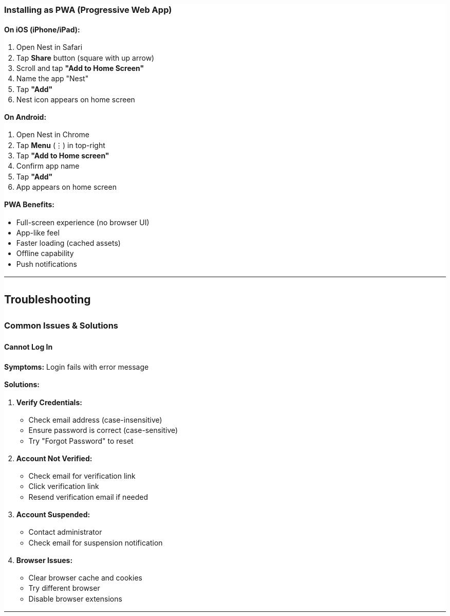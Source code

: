
### Installing as PWA (Progressive Web App)

**On iOS (iPhone/iPad):**

1. Open Nest in Safari
2. Tap **Share** button (square with up arrow)
3. Scroll and tap **"Add to Home Screen"**
4. Name the app "Nest"
5. Tap **"Add"**
6. Nest icon appears on home screen

**On Android:**

1. Open Nest in Chrome
2. Tap **Menu** (⋮) in top-right
3. Tap **"Add to Home screen"**
4. Confirm app name
5. Tap **"Add"**
6. App appears on home screen

**PWA Benefits:**

- Full-screen experience (no browser UI)
- App-like feel
- Faster loading (cached assets)
- Offline capability
- Push notifications

---

## Troubleshooting

### Common Issues & Solutions

#### Cannot Log In

**Symptoms:** Login fails with error message

**Solutions:**

1. **Verify Credentials:**
   - Check email address (case-insensitive)
   - Ensure password is correct (case-sensitive)
   - Try "Forgot Password" to reset

2. **Account Not Verified:**
   - Check email for verification link
   - Click verification link
   - Resend verification email if needed

3. **Account Suspended:**
   - Contact administrator
   - Check email for suspension notification

4. **Browser Issues:**
   - Clear browser cache and cookies
   - Try different browser
   - Disable browser extensions

---
